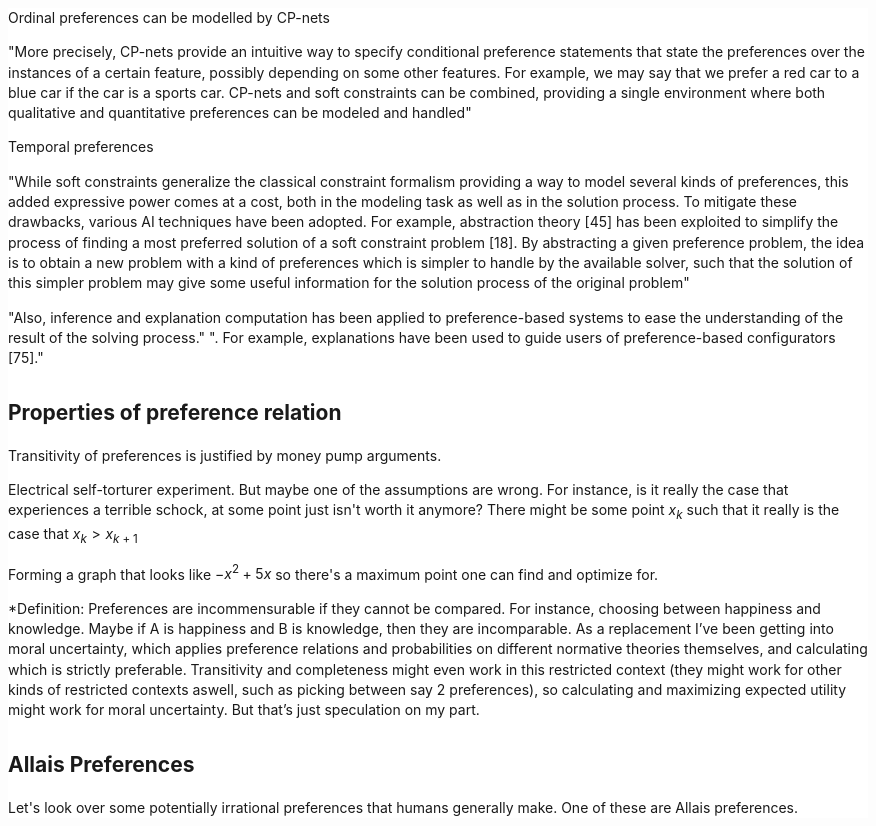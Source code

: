 

Ordinal preferences can be modelled by CP-nets

"More precisely, CP-nets provide an intuitive way to specify conditional preference statements that state the preferences over the instances of a certain feature, possibly depending on some other features. For example, we may say that we prefer a red car to a blue car if the car is a sports car. CP-nets and soft constraints can be combined, providing a single environment where both qualitative and quantitative preferences can be modeled and handled"



Temporal preferences


"While soft constraints generalize the classical constraint formalism providing a way to model several kinds of preferences, this added expressive power comes at a cost, both in the modeling task as well as in the solution process. To mitigate these drawbacks, various AI techniques have been adopted. For example, abstraction theory [45] has been exploited to simplify the process of finding a most preferred solution of a soft constraint problem [18]. By abstracting a given preference problem, the idea is to obtain a new problem with a kind of preferences which is simpler to handle by the available solver, such that the solution of this simpler problem may give some useful information for the solution process of the original problem"

"Also, inference and explanation computation has been applied to preference-based systems to ease the understanding of the result of the solving process."
". For example, explanations have been used to guide users of preference-based configurators [75]."



## Properties of preference relation


Transitivity of preferences is justified by money pump arguments.

Electrical self-torturer experiment. 
But maybe one of the assumptions are wrong. For instance, is it really the case that experiences a terrible schock, at some point just isn't worth it anymore? There might be some point $x_k$ such that it really is the case that $x_k > x_{k+1}$

Forming a graph that looks like $-x^2+5x$ so there's a maximum point one can find and optimize for. 


*Definition: Preferences are incommensurable if they cannot be compared. For instance, choosing between happiness and knowledge. Maybe if A is happiness and B is knowledge, then they are incomparable. As a replacement I’ve been getting into moral uncertainty, which applies preference relations and probabilities on different normative theories themselves, and calculating which is strictly preferable. Transitivity and completeness might even work in this restricted context (they might work for other kinds of restricted contexts aswell, such as picking between say 2 preferences), so calculating and maximizing expected utility might work for moral uncertainty. But that’s just speculation on my part.



## Allais Preferences

Let's look over some potentially irrational preferences that humans generally make. One of these are Allais preferences.
